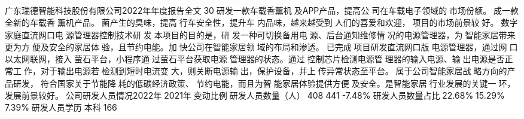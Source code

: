 广东瑞德智能科技股份有限公司2022年年度报告全文
30
研发一款车载香薰机
及APP产品，提高公
司在车载电子领域的
市场份额。
成一款全新的车载香
薰机产品。
菌产生的臭味，提高
行车安全性，提升车
内品味，越来越受到
人们的喜爱和欢迎，
项目的市场前景较
好。
数字家庭直流网口电
源管理器控制技术研
发
本项目的目的是，研
发一种可切换备用电
源、后台通知维修情
况的电源管理器，为
智能家居带来更为方
便及安全的家居体
验，且节约电能。加
快公司在智能家居领
域的布局和渗透。
已完成
项目研发直流网口版
电源管理器，通过网
口以太网联网，接入
萤石平台，小程序通
过萤石平台获取电源
管理器的状态。通过
控制芯片检测电源管
理器的输入电源、输
出电源是否正常工
作，对于输出电源若
检测到短时电流变
大，则关断电源输
出，保护设备，并上
传异常状态至平台。
属于公司智能家居战
略方向的产品研发，
符合国家关于节能降
耗的低碳经济政策、
节约电能，而且为智
能家居体验提供方便
及安全。是智能家居
行业发展的关键一
环，发展前景较好。
公司研发人员情况2022年
2021年
变动比例
研发人员数量（人）
408
441
-7.48%
研发人员数量占比
22.68%
15.29%
7.39%
研发人员学历
本科
166